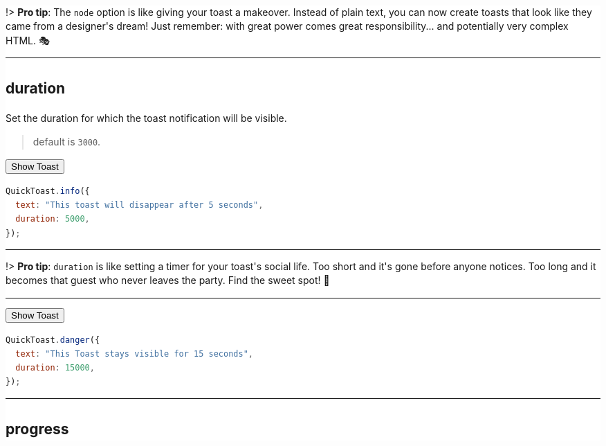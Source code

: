 !> **Pro tip**: The `node` option is like giving your toast a makeover. Instead of plain text, you can now create toasts that look like they came from a designer's dream! Just remember: with great power comes great responsibility... and potentially very complex HTML. 🎭

</div>

---

## duration

Set the duration for which the toast notification will be visible.

> default is `3000`.

<div class="code-wrapper">
  <div>
  <button data-quicktoast>Show Toast</button>
  </div>

```javascript
QuickToast.info({
  text: "This toast will disappear after 5 seconds",
  duration: 5000,
});
```

</div>

---

<div class="blockquote-orange blockquote-wrapper">

!> **Pro tip**: `duration` is like setting a timer for your toast's social life. Too short and it's gone before anyone notices. Too long and it becomes that guest who never leaves the party. Find the sweet spot! 🎯

</div>

---

<div class="code-wrapper">
  <div>
  <button data-quicktoast>Show Toast</button>
  </div>

```javascript
QuickToast.danger({
  text: "This Toast stays visible for 15 seconds",
  duration: 15000,
});
```

</div>

---

## progress
